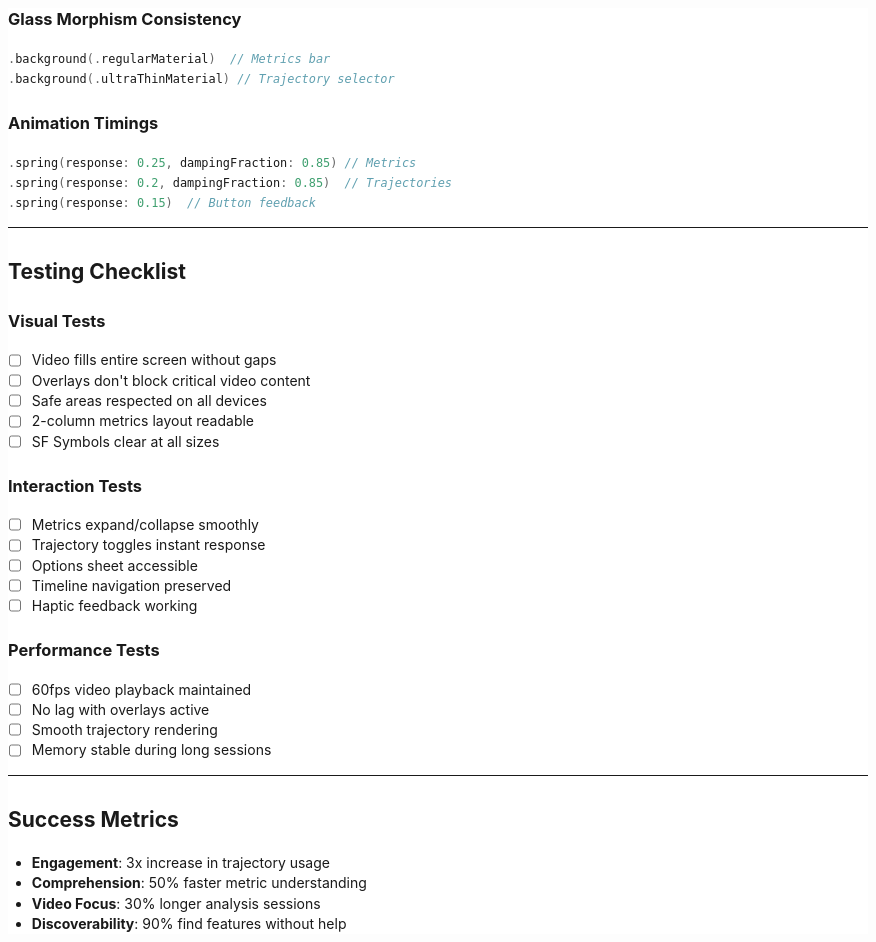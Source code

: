 ### Glass Morphism Consistency
```swift
.background(.regularMaterial)  // Metrics bar
.background(.ultraThinMaterial) // Trajectory selector
```

### Animation Timings
```swift
.spring(response: 0.25, dampingFraction: 0.85) // Metrics
.spring(response: 0.2, dampingFraction: 0.85)  // Trajectories
.spring(response: 0.15)  // Button feedback
```

---

## Testing Checklist

### Visual Tests
- [ ] Video fills entire screen without gaps
- [ ] Overlays don't block critical video content
- [ ] Safe areas respected on all devices
- [ ] 2-column metrics layout readable
- [ ] SF Symbols clear at all sizes

### Interaction Tests
- [ ] Metrics expand/collapse smoothly
- [ ] Trajectory toggles instant response
- [ ] Options sheet accessible
- [ ] Timeline navigation preserved
- [ ] Haptic feedback working

### Performance Tests
- [ ] 60fps video playback maintained
- [ ] No lag with overlays active
- [ ] Smooth trajectory rendering
- [ ] Memory stable during long sessions

---

## Success Metrics

- **Engagement**: 3x increase in trajectory usage
- **Comprehension**: 50% faster metric understanding
- **Video Focus**: 30% longer analysis sessions
- **Discoverability**: 90% find features without help